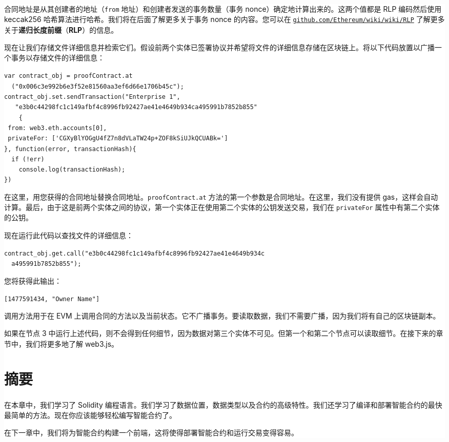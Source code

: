 合同地址是从其创建者的地址（`from` 地址）和创建者发送的事务数量（事务 nonce）确定地计算出来的。这两个值都是 RLP 编码然后使用 keccak256 哈希算法进行哈希。我们将在后面了解更多关于事务 nonce 的内容。您可以在 [`github.com/Ethereum/wiki/wiki/RLP`](https://github.com/Ethereum/wiki/wiki/RLP) 了解更多关于**递归长度前缀**（**RLP**）的信息。

现在让我们存储文件详细信息并检索它们。假设前两个实体已签署协议并希望将文件的详细信息存储在区块链上。将以下代码放置以广播一个事务以存储文件的详细信息：

```
var contract_obj = proofContract.at
  ("0x006c3e992b6e3f52e81560aa3ef6d66e1706b45c"); 
contract_obj.set.sendTransaction("Enterprise 1",
   "e3b0c44298fc1c149afbf4c8996fb92427ae41e4649b934ca495991b7852b855"
    { 
 from: web3.eth.accounts[0], 
 privateFor: ['CGXyBlYOGgU4fZ7n8dVLaTW24p+ZOF8kSiUJkQCUABk=']
}, function(error, transactionHash){ 
  if (!err) 
    console.log(transactionHash); 
}) 
```

在这里，用您获得的合同地址替换合同地址。`proofContract.at` 方法的第一个参数是合同地址。在这里，我们没有提供 gas，这样会自动计算。最后，由于这是前两个实体之间的协议，第一个实体正在使用第二个实体的公钥发送交易，我们在 `privateFor` 属性中有第二个实体的公钥。

现在运行此代码以查找文件的详细信息：

```
contract_obj.get.call("e3b0c44298fc1c149afbf4c8996fb92427ae41e4649b934c
  a495991b7852b855"); 
```

您将获得此输出：

```
[1477591434, "Owner Name"] 

```

调用方法用于在 EVM 上调用合同的方法以及当前状态。它不广播事务。要读取数据，我们不需要广播，因为我们将有自己的区块链副本。

如果在节点 3 中运行上述代码，则不会得到任何细节，因为数据对第三个实体不可见。但第一个和第二个节点可以读取细节。在接下来的章节中，我们将更多地了解 web3.js。

# 摘要

在本章中，我们学习了 Solidity 编程语言。我们学习了数据位置，数据类型以及合约的高级特性。我们还学习了编译和部署智能合约的最快最简单的方法。现在你应该能够轻松编写智能合约了。

在下一章中，我们将为智能合约构建一个前端，这将使得部署智能合约和运行交易变得容易。
